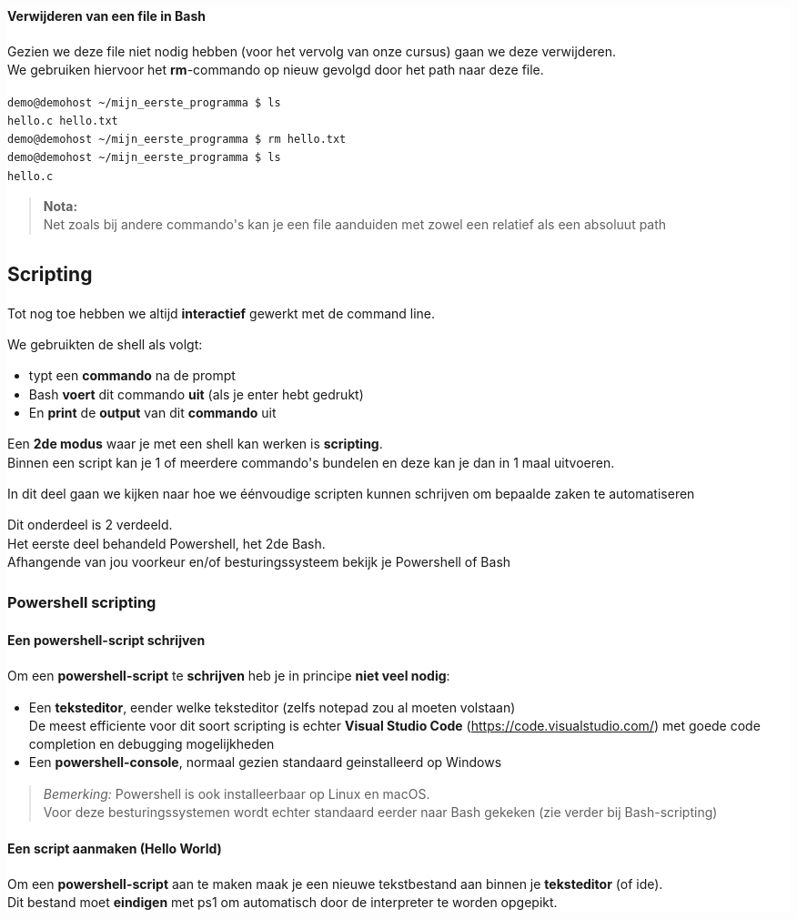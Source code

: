 #### Verwijderen van een file in Bash

Gezien we deze file niet nodig hebben (voor het vervolg van onze cursus) gaan we deze verwijderen.  
We gebruiken hiervoor het **rm**-commando op nieuw gevolgd door het path naar deze file.

~~~bash
demo@demohost ~/mijn_eerste_programma $ ls
hello.c hello.txt
demo@demohost ~/mijn_eerste_programma $ rm hello.txt
demo@demohost ~/mijn_eerste_programma $ ls
hello.c
~~~
> **Nota:**  
> Net zoals bij andere commando's kan je een file aanduiden met zowel een relatief als een absoluut path

## Scripting

Tot nog toe hebben we altijd **interactief** gewerkt met de command line. 

We gebruikten de shell als volgt:

* typt een **commando** na de prompt
* Bash **voert** dit commando **uit** (als je enter hebt gedrukt)
* En **print** de **output** van dit **commando** uit

Een **2de modus** waar je met een shell kan werken is **scripting**.  
Binnen een script kan je 1 of meerdere commando's bundelen en deze kan je dan in 1 maal uitvoeren.

In dit deel gaan we kijken naar hoe we éénvoudige scripten kunnen schrijven om bepaalde zaken te
automatiseren

Dit onderdeel is 2 verdeeld.  
Het eerste deel behandeld Powershell, het 2de Bash.  
Afhangende van jou voorkeur en/of besturingssysteem bekijk je Powershell of Bash

### Powershell scripting

#### Een powershell-script schrijven

Om een **powershell-script** te **schrijven** heb je in principe **niet veel nodig**:

* Een **teksteditor**, eender welke teksteditor (zelfs notepad zou al moeten volstaan)  
  De meest efficiente voor dit soort scripting is echter **Visual Studio Code** (https://code.visualstudio.com/) met
  goede code completion en debugging mogelijkheden
* Een **powershell-console**, normaal gezien standaard geinstalleerd op Windows

> *Bemerking:*
> Powershell is ook installeerbaar op Linux en macOS.  
> Voor deze besturingssystemen wordt echter standaard eerder naar Bash gekeken (zie verder bij Bash-scripting)

#### Een script aanmaken (Hello World)

Om een **powershell-script** aan te maken maak je een nieuwe tekstbestand aan binnen je **teksteditor** (of ide).  
Dit bestand moet **eindigen** met ps1 om automatisch door de interpreter te worden opgepikt.
